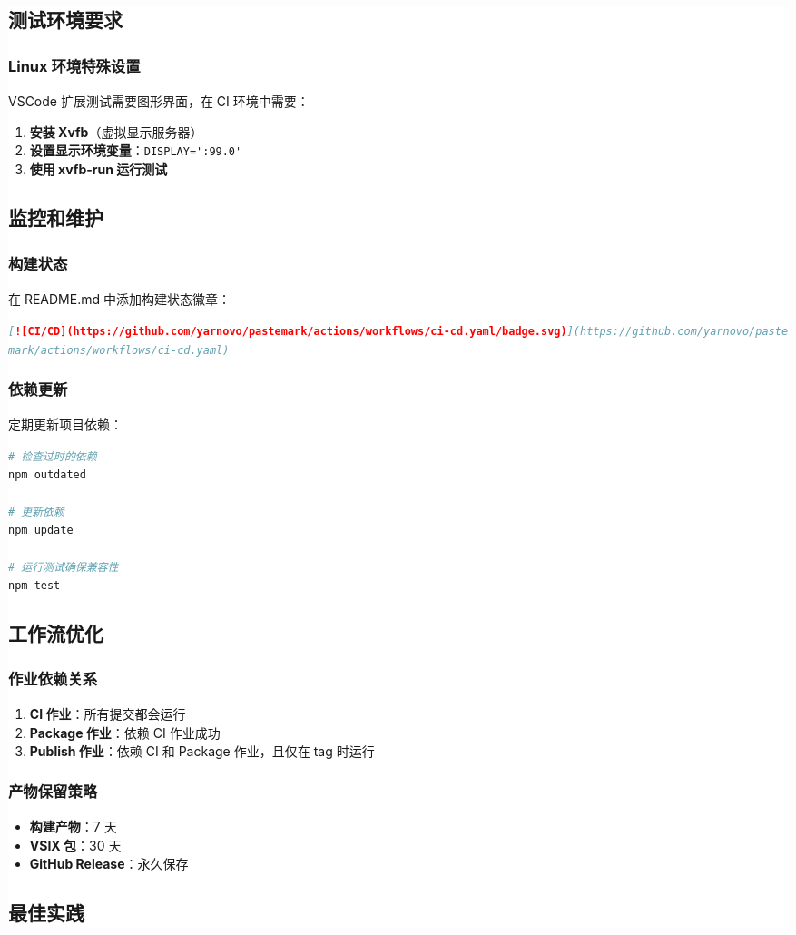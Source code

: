 ## 测试环境要求

### Linux 环境特殊设置

VSCode 扩展测试需要图形界面，在 CI 环境中需要：

1. **安装 Xvfb**（虚拟显示服务器）
2. **设置显示环境变量**：`DISPLAY=':99.0'`
3. **使用 xvfb-run 运行测试**

## 监控和维护

### 构建状态

在 README.md 中添加构建状态徽章：

```markdown
[![CI/CD](https://github.com/yarnovo/pastemark/actions/workflows/ci-cd.yaml/badge.svg)](https://github.com/yarnovo/pastemark/actions/workflows/ci-cd.yaml)
```

### 依赖更新

定期更新项目依赖：

```bash
# 检查过时的依赖
npm outdated

# 更新依赖
npm update

# 运行测试确保兼容性
npm test
```

## 工作流优化

### 作业依赖关系

1. **CI 作业**：所有提交都会运行
2. **Package 作业**：依赖 CI 作业成功
3. **Publish 作业**：依赖 CI 和 Package 作业，且仅在 tag 时运行

### 产物保留策略

- **构建产物**：7 天
- **VSIX 包**：30 天
- **GitHub Release**：永久保存

## 最佳实践
